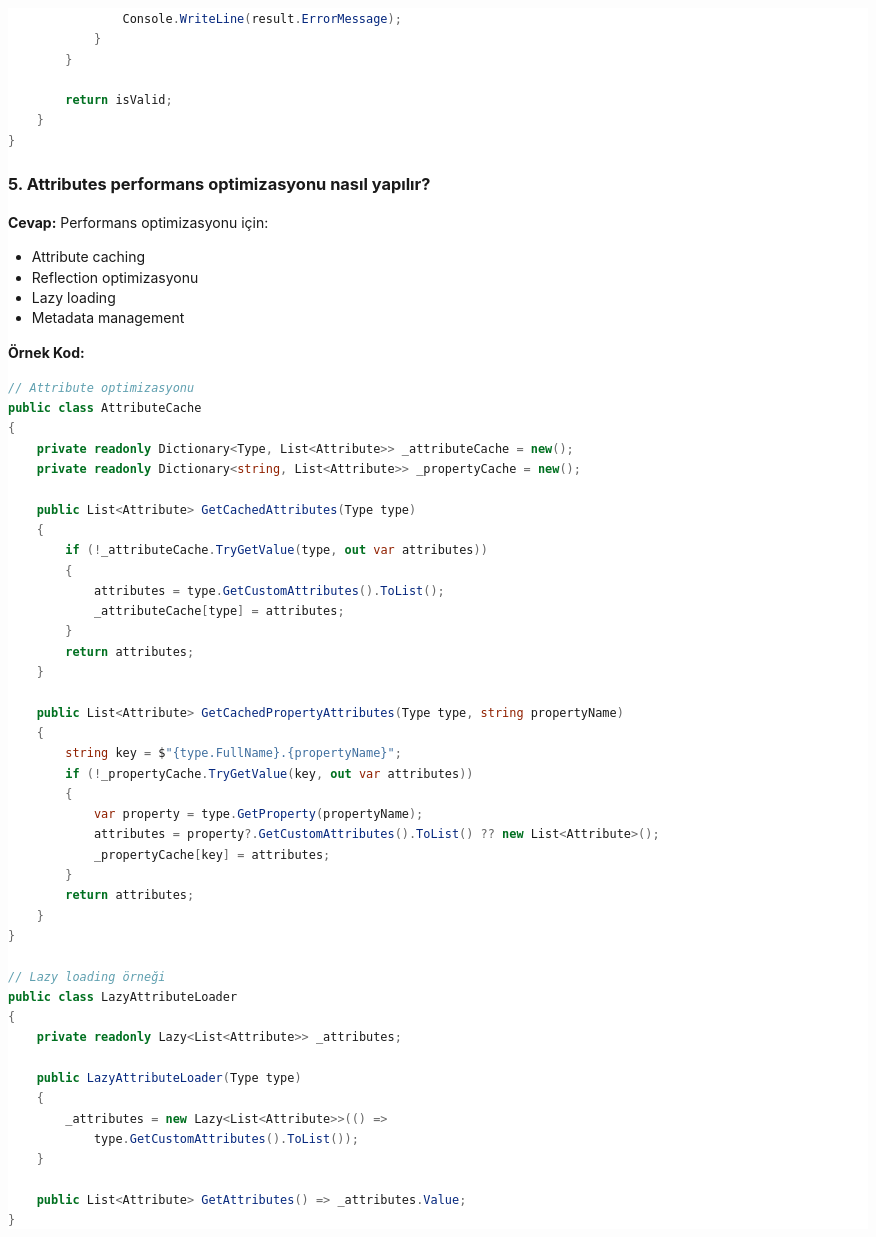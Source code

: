 ```csharp
                Console.WriteLine(result.ErrorMessage);
            }
        }

        return isValid;
    }
}
```

### 5. Attributes performans optimizasyonu nasıl yapılır?
**Cevap:**
Performans optimizasyonu için:
- Attribute caching
- Reflection optimizasyonu
- Lazy loading
- Metadata management

**Örnek Kod:**
```csharp
// Attribute optimizasyonu
public class AttributeCache
{
    private readonly Dictionary<Type, List<Attribute>> _attributeCache = new();
    private readonly Dictionary<string, List<Attribute>> _propertyCache = new();

    public List<Attribute> GetCachedAttributes(Type type)
    {
        if (!_attributeCache.TryGetValue(type, out var attributes))
        {
            attributes = type.GetCustomAttributes().ToList();
            _attributeCache[type] = attributes;
        }
        return attributes;
    }

    public List<Attribute> GetCachedPropertyAttributes(Type type, string propertyName)
    {
        string key = $"{type.FullName}.{propertyName}";
        if (!_propertyCache.TryGetValue(key, out var attributes))
        {
            var property = type.GetProperty(propertyName);
            attributes = property?.GetCustomAttributes().ToList() ?? new List<Attribute>();
            _propertyCache[key] = attributes;
        }
        return attributes;
    }
}

// Lazy loading örneği
public class LazyAttributeLoader
{
    private readonly Lazy<List<Attribute>> _attributes;

    public LazyAttributeLoader(Type type)
    {
        _attributes = new Lazy<List<Attribute>>(() => 
            type.GetCustomAttributes().ToList());
    }

    public List<Attribute> GetAttributes() => _attributes.Value;
}
```
